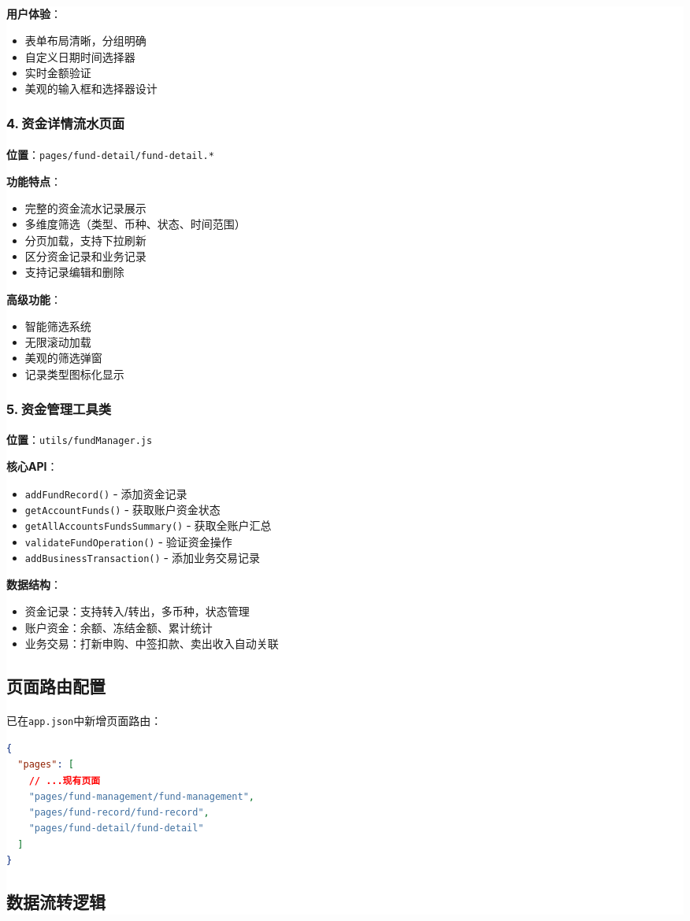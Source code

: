 **用户体验**：
- 表单布局清晰，分组明确
- 自定义日期时间选择器
- 实时金额验证
- 美观的输入框和选择器设计

### 4. 资金详情流水页面

**位置**：`pages/fund-detail/fund-detail.*`

**功能特点**：
- 完整的资金流水记录展示
- 多维度筛选（类型、币种、状态、时间范围）
- 分页加载，支持下拉刷新
- 区分资金记录和业务记录
- 支持记录编辑和删除

**高级功能**：
- 智能筛选系统
- 无限滚动加载
- 美观的筛选弹窗
- 记录类型图标化显示

### 5. 资金管理工具类

**位置**：`utils/fundManager.js`

**核心API**：
- `addFundRecord()` - 添加资金记录
- `getAccountFunds()` - 获取账户资金状态
- `getAllAccountsFundsSummary()` - 获取全账户汇总
- `validateFundOperation()` - 验证资金操作
- `addBusinessTransaction()` - 添加业务交易记录

**数据结构**：
- 资金记录：支持转入/转出，多币种，状态管理
- 账户资金：余额、冻结金额、累计统计
- 业务交易：打新申购、中签扣款、卖出收入自动关联

## 页面路由配置

已在`app.json`中新增页面路由：
```json
{
  "pages": [
    // ...现有页面
    "pages/fund-management/fund-management",
    "pages/fund-record/fund-record", 
    "pages/fund-detail/fund-detail"
  ]
}
```

## 数据流转逻辑
